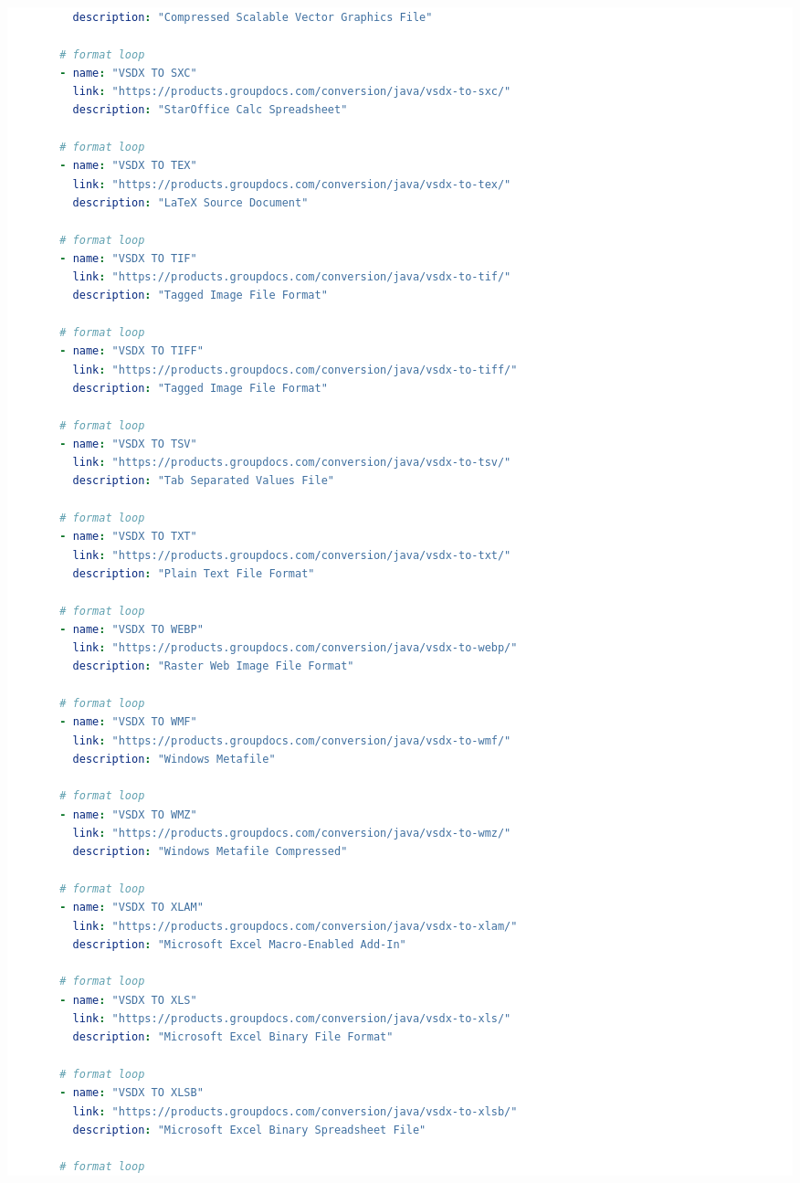 ```yaml
          description: "Compressed Scalable Vector Graphics File"

        # format loop
        - name: "VSDX TO SXC"
          link: "https://products.groupdocs.com/conversion/java/vsdx-to-sxc/"
          description: "StarOffice Calc Spreadsheet"

        # format loop
        - name: "VSDX TO TEX"
          link: "https://products.groupdocs.com/conversion/java/vsdx-to-tex/"
          description: "LaTeX Source Document"

        # format loop
        - name: "VSDX TO TIF"
          link: "https://products.groupdocs.com/conversion/java/vsdx-to-tif/"
          description: "Tagged Image File Format"

        # format loop
        - name: "VSDX TO TIFF"
          link: "https://products.groupdocs.com/conversion/java/vsdx-to-tiff/"
          description: "Tagged Image File Format"

        # format loop
        - name: "VSDX TO TSV"
          link: "https://products.groupdocs.com/conversion/java/vsdx-to-tsv/"
          description: "Tab Separated Values File"

        # format loop
        - name: "VSDX TO TXT"
          link: "https://products.groupdocs.com/conversion/java/vsdx-to-txt/"
          description: "Plain Text File Format"

        # format loop
        - name: "VSDX TO WEBP"
          link: "https://products.groupdocs.com/conversion/java/vsdx-to-webp/"
          description: "Raster Web Image File Format"

        # format loop
        - name: "VSDX TO WMF"
          link: "https://products.groupdocs.com/conversion/java/vsdx-to-wmf/"
          description: "Windows Metafile"

        # format loop
        - name: "VSDX TO WMZ"
          link: "https://products.groupdocs.com/conversion/java/vsdx-to-wmz/"
          description: "Windows Metafile Compressed"

        # format loop
        - name: "VSDX TO XLAM"
          link: "https://products.groupdocs.com/conversion/java/vsdx-to-xlam/"
          description: "Microsoft Excel Macro-Enabled Add-In"

        # format loop
        - name: "VSDX TO XLS"
          link: "https://products.groupdocs.com/conversion/java/vsdx-to-xls/"
          description: "Microsoft Excel Binary File Format"

        # format loop
        - name: "VSDX TO XLSB"
          link: "https://products.groupdocs.com/conversion/java/vsdx-to-xlsb/"
          description: "Microsoft Excel Binary Spreadsheet File"

        # format loop
```